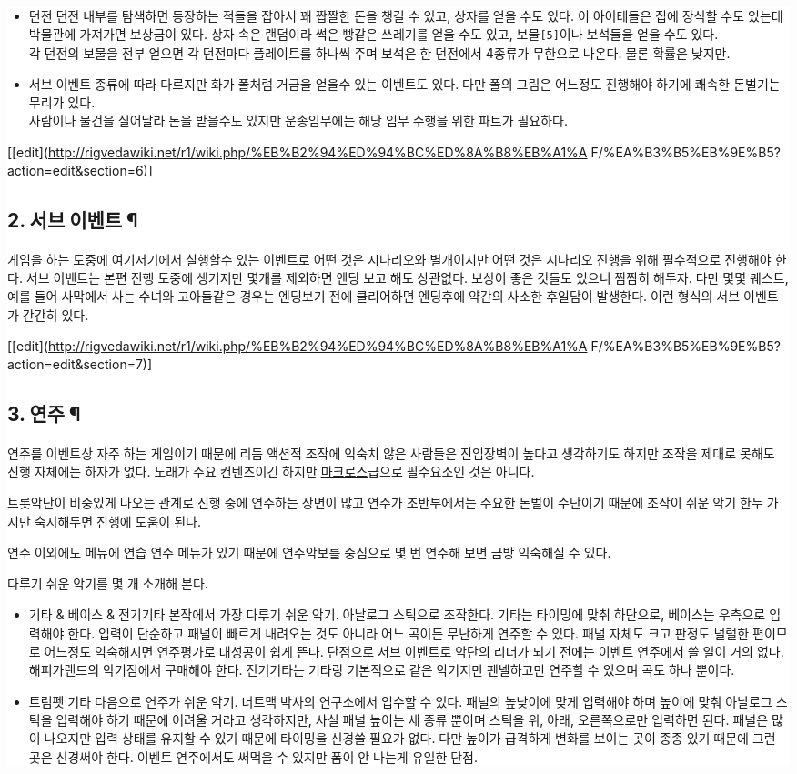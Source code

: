
  * 던전
던전 내부를 탐색하면 등장하는 적들을 잡아서 꽤 짭짤한 돈을 챙길 수 있고, 상자를 얻을 수도 있다. 이 아이테들은 집에 장식할 수도 있는데
박물관에 가져가면 보상금이 있다. 상자 속은 랜덤이라 썩은 빵같은 쓰레기를 얻을 수도 있고, 보물`[5]`이나 보석들을 얻을 수도 있다.  
각 던전의 보물을 전부 얻으면 각 던전마다 플레이트를 하나씩 주며 보석은 한 던전에서 4종류가 무한으로 나온다. 물론 확률은 낮지만.

  

  * 서브 이벤트
종류에 따라 다르지만 화가 폴처럼 거금을 얻을수 있는 이벤트도 있다. 다만 폴의 그림은 어느정도 진행해야 하기에 쾌속한 돈벌기는 무리가
있다.  
사람이나 물건을 실어날라 돈을 받을수도 있지만 운송임무에는 해당 임무 수행을 위한 파트가 필요하다.

  
  

[[edit](http://rigvedawiki.net/r1/wiki.php/%EB%B2%94%ED%94%BC%ED%8A%B8%EB%A1%A
F/%EA%B3%B5%EB%9E%B5?action=edit&section=6)]

## 2. 서브 이벤트 ¶

게임을 하는 도중에 여기저기에서 실행할수 있는 이벤트로 어떤 것은 시나리오와 별개이지만 어떤 것은 시나리오 진행을 위해 필수적으로 진행해야
한다. 서브 이벤트는 본편 진행 도중에 생기지만 몇개를 제외하면 엔딩 보고 해도 상관없다. 보상이 좋은 것들도 있으니 짬짬히 해두자. 다만
몇몇 퀘스트, 예를 들어 사막에서 사는 수녀와 고아들같은 경우는 엔딩보기 전에 클리어하면 엔딩후에 약간의 사소한 후일담이 발생한다. 이런
형식의 서브 이벤트가 간간히 있다.

  
  

[[edit](http://rigvedawiki.net/r1/wiki.php/%EB%B2%94%ED%94%BC%ED%8A%B8%EB%A1%A
F/%EA%B3%B5%EB%9E%B5?action=edit&section=7)]

## 3. 연주 ¶

연주를 이벤트상 자주 하는 게임이기 때문에 리듬 액션적 조작에 익숙치 않은 사람들은 진입장벽이 높다고 생각하기도 하지만 조작을 제대로 못해도
진행 자체에는 하자가 없다. 노래가 주요 컨텐츠이긴 하지만
[마크로스](%EB%A7%88%ED%81%AC%EB%A1%9C%EC%8A%A4.md)급으로 필수요소인 것은 아니다.

  

트롯악단이 비중있게 나오는 관계로 진행 중에 연주하는 장면이 많고 연주가 초반부에서는 주요한 돈벌이 수단이기 때문에 조작이 쉬운 악기 한두
가지만 숙지해두면 진행에 도움이 된다.

  

연주 이외에도 메뉴에 연습 연주 메뉴가 있기 때문에 연주악보를 중심으로 몇 번 연주해 보면 금방 익숙해질 수 있다.

  

다루기 쉬운 악기를 몇 개 소개해 본다.

  

  * 기타 & 베이스 & 전기기타
본작에서 가장 다루기 쉬운 악기. 아날로그 스틱으로 조작한다. 기타는 타이밍에 맞춰 하단으로, 베이스는 우측으로 입력해야 한다. 입력이
단순하고 패널이 빠르게 내려오는 것도 아니라 어느 곡이든 무난하게 연주할 수 있다. 패널 자체도 크고 판정도 널럴한 편이므로 어느정도
익숙해지면 연주평가로 대성공이 쉽게 뜬다. 단점으로 서브 이벤트로 악단의 리더가 되기 전에는 이벤트 연주에서 쓸 일이 거의 없다.
해피가랜드의 악기점에서 구매해야 한다. 전기기타는 기타랑 기본적으로 같은 악기지만 펜넬하고만 연주할 수 있으며 곡도 하나 뿐이다.

  

  * 트럼펫
기타 다음으로 연주가 쉬운 악기. 너트맥 박사의 연구소에서 입수할 수 있다. 패널의 높낮이에 맞게 입력해야 하며 높이에 맞춰 아날로그 스틱을
입력해야 하기 때문에 어려울 거라고 생각하지만, 사실 패널 높이는 세 종류 뿐이며 스틱을 위, 아래, 오른쪽으로만 입력하면 된다. 패널은
많이 나오지만 입력 상태를 유지할 수 있기 때문에 타이밍을 신경쓸 필요가 없다. 다만 높이가 급격하게 변화를 보이는 곳이 종종 있기 때문에
그런 곳은 신경써야 한다. 이벤트 연주에서도 써먹을 수 있지만 폼이 안 나는게 유일한 단점.
